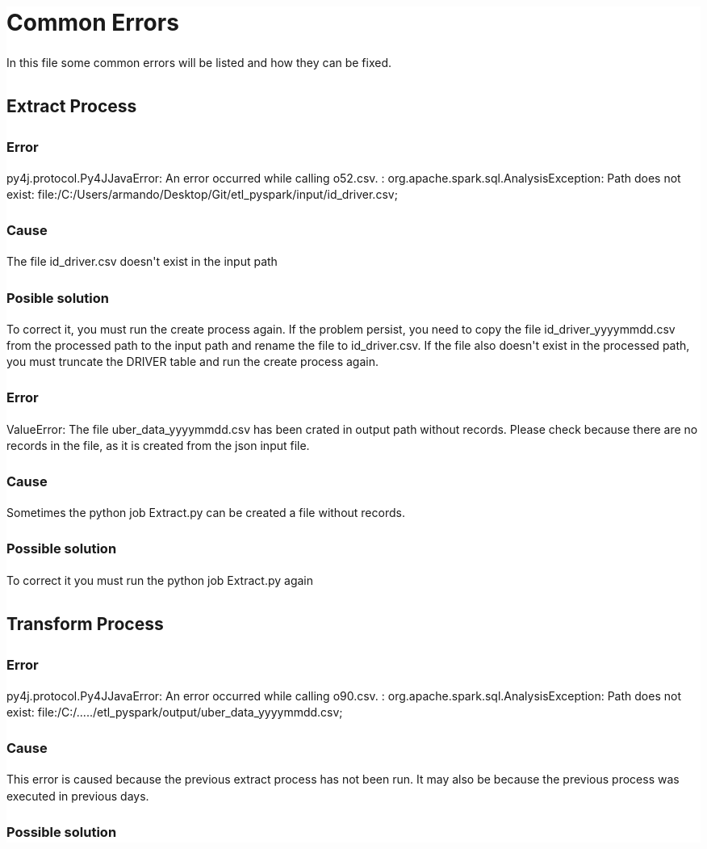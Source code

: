# Common Errors

In this file some common errors will be listed and how they can be fixed.

## Extract Process

### Error

py4j.protocol.Py4JJavaError: An error occurred while calling o52.csv.
: org.apache.spark.sql.AnalysisException: Path does not exist: file:/C:/Users/armando/Desktop/Git/etl_pyspark/input/id_driver.csv;

### Cause

The file id_driver.csv doesn't exist in the input path

### Posible solution

To correct it, you must run the create process again. If the problem persist, you need to copy the file id_driver_yyyymmdd.csv from the processed path to the input path and rename the file to id_driver.csv. If the file also doesn't exist in the processed path, you must truncate the DRIVER table and run the create process again.

### Error

ValueError: The file uber_data_yyyymmdd.csv has been crated in output path without records.
Please check because there are no records in the file, as it is created from the json input file.

### Cause

Sometimes the python job Extract.py can be created a file without records.

### Possible solution

To correct it you must run the python job Extract.py again

## Transform Process

### Error

py4j.protocol.Py4JJavaError: An error occurred while calling o90.csv.
: org.apache.spark.sql.AnalysisException: Path does not exist: file:/C:/...../etl_pyspark/output/uber_data_yyyymmdd.csv;

### Cause

This error is caused because the previous extract process has not been run. It may also be because the previous process was executed in previous days.

### Possible solution
